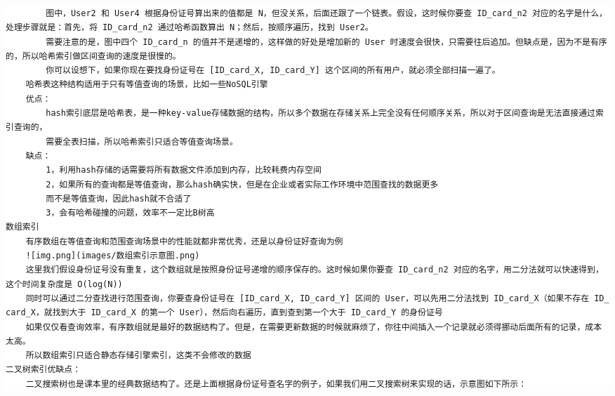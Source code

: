             图中，User2 和 User4 根据身份证号算出来的值都是 N，但没关系，后面还跟了一个链表。假设，这时候你要查 ID_card_n2 对应的名字是什么，处理步骤就是：首先，将 ID_card_n2 通过哈希函数算出 N；然后，按顺序遍历，找到 User2。
            需要注意的是，图中四个 ID_card_n 的值并不是递增的，这样做的好处是增加新的 User 时速度会很快，只需要往后追加。但缺点是，因为不是有序的，所以哈希索引做区间查询的速度是很慢的。
            你可以设想下，如果你现在要找身份证号在 [ID_card_X, ID_card_Y] 这个区间的所有用户，就必须全部扫描一遍了。
        哈希表这种结构适用于只有等值查询的场景，比如一些NoSQL引擎
        优点：
            hash索引底层是哈希表，是一种key-value存储数据的结构，所以多个数据在存储关系上完全没有任何顺序关系，所以对于区间查询是无法直接通过索引查询的，
            需要全表扫描，所以哈希索引只适合等值查询场景。
        缺点：
            1，利用hash存储的话需要将所有数据文件添加到内存，比较耗费内存空间
            2，如果所有的查询都是等值查询，那么hash确实快，但是在企业或者实际工作环境中范围查找的数据更多
            而不是等值查询，因此hash就不合适了
            3，会有哈希碰撞的问题，效率不一定比B树高
    数组索引
        有序数组在等值查询和范围查询场景中的性能就都非常优秀，还是以身份证好查询为例
        ![img.png](images/数组索引示意图.png)
        这里我们假设身份证号没有重复，这个数组就是按照身份证号递增的顺序保存的。这时候如果你要查 ID_card_n2 对应的名字，用二分法就可以快速得到，这个时间复杂度是 O(log(N))
        同时可以通过二分查找进行范围查询，你要查身份证号在 [ID_card_X, ID_card_Y] 区间的 User，可以先用二分法找到 ID_card_X（如果不存在 ID_card_X，就找到大于 ID_card_X 的第一个 User），然后向右遍历，直到查到第一个大于 ID_card_Y 的身份证号
        如果仅仅看查询效率，有序数组就是最好的数据结构了。但是，在需要更新数据的时候就麻烦了，你往中间插入一个记录就必须得挪动后面所有的记录，成本太高。
        所以数组索引只适合静态存储引擎索引，这类不会修改的数据
    二叉树索引优缺点：
        二叉搜索树也是课本里的经典数据结构了。还是上面根据身份证号查名字的例子，如果我们用二叉搜索树来实现的话，示意图如下所示：